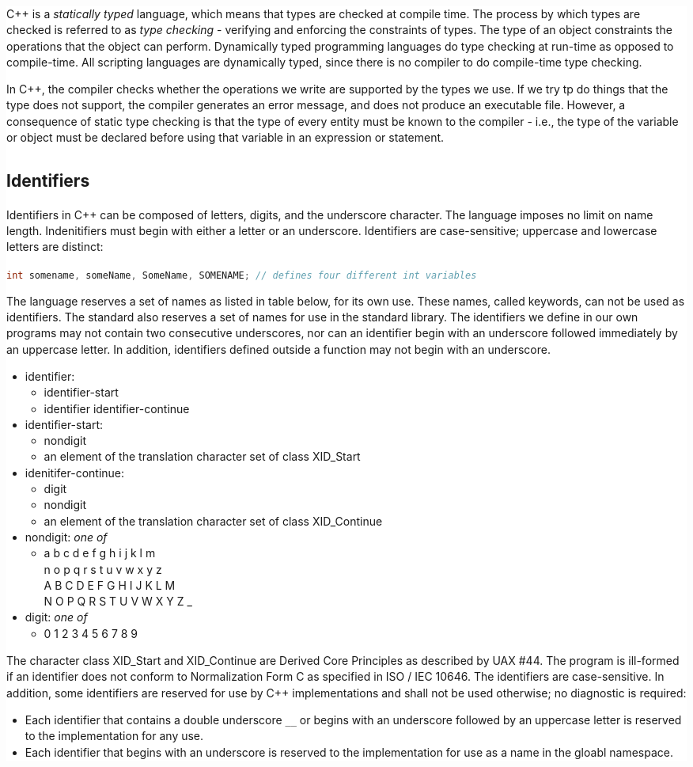 C++ is a *statically typed* language, which means that types are checked at compile time. The process by which types are checked is referred to as *type checking* - verifying and enforcing the constraints of types. The type of an object constraints the operations that the object can perform. Dynamically typed programming languages do type checking at run-time as opposed to compile-time. All scripting languages are dynamically typed, since there is no compiler to do compile-time type checking.

In C++, the compiler checks whether the operations we write are supported by the types we use. If we try tp do things that the type does not support, the compiler generates an error message, and does not produce an executable file. However, a consequence of static type checking is that the type of every entity must be known to the compiler - i.e., the type of the variable or object must be declared before using that variable in an expression or statement.

## Identifiers

Identifiers in C++ can be composed of letters, digits, and the underscore character. The language imposes no limit on name length. Indenitifiers must begin with either a letter or an underscore. Identifiers are case-sensitive; uppercase and lowercase letters are distinct:

```cpp
int somename, someName, SomeName, SOMENAME; // defines four different int variables
```

The language reserves a set of names as listed in table below, for its own use. These names, called keywords, can not be used as identifiers. The standard also reserves a set of names for use in the standard library. The identifiers we define in our own programs may not contain two consecutive underscores, nor can an identifier begin with an underscore followed immediately by an uppercase letter. In addition, identifiers defined outside a function may not begin with an underscore.

 - identifier:
 	- identifier-start
 	- identifier identifier-continue
 - identifier-start:
 	- nondigit
 	- an element of the translation character set of class XID_Start
 - idenitifer-continue:
 	- digit
 	- nondigit
 	- an element of the translation character set of class XID_Continue
 - nondigit: *one of*
 	- a b c d e f g h i j k l m<br>n o p q r s t u v w x y z<br>A B C D E F G H I J K L M<br>N O P Q R S T U V W X Y Z _
 - digit: *one of*
 	- 0 1 2 3 4 5 6 7 8 9

The character class XID_Start and XID_Continue are Derived Core Principles as described by UAX #44. The program is ill-formed if an identifier does not conform to Normalization Form C as specified in ISO / IEC 10646. The identifiers are case-sensitive. In addition, some identifiers are reserved for use by C++ implementations and shall not be used otherwise; no diagnostic is required:

 - Each identifier that contains a double underscore `__` or begins with an underscore followed by an uppercase letter is reserved to the implementation for any use.
 - Each identifier that begins with an underscore is reserved to the implementation for use as a name in the gloabl namespace.
